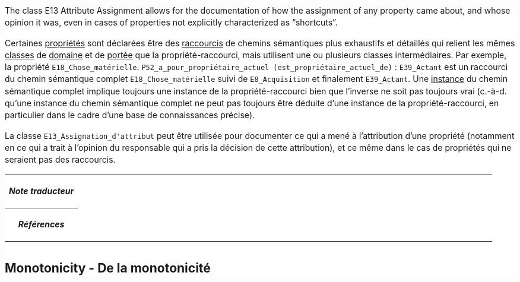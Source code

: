 <p>The class E13 Attribute Assignment allows for the documentation of how the assignment of any property came about, and whose opinion it was, even in cases of properties not explicitly characterized as “shortcuts”. </p>
</td>
<td>
<p>Certaines <a href="https://chin-rcip.github.io/cidoc_crm_fr/v7.1/information/terminologie#propriete"><span class="underline">propriétés</span></a> sont déclarées être des <a href="https://chin-rcip.github.io/cidoc_crm_fr/v7.1/information/terminologie#raccourci"><span class="underline">raccourcis</span></a> de chemins sémantiques plus exhaustifs et détaillés qui relient les mêmes <a href="https://chin-rcip.github.io/cidoc_crm_fr/v7.1/information/terminologie#classe"><span class="underline">classes</span></a> de <a href="https://chin-rcip.github.io/cidoc_crm_fr/v7.1/information/terminologie#domaine"><span class="underline">domaine</span></a> et de <a href="https://chin-rcip.github.io/cidoc_crm_fr/v7.1/information/terminologie#portee"><span class="underline">portée</span></a> que la propriété-raccourci, mais utilisent une ou plusieurs classes intermédiaires. Par exemple, la propriété <code class="language-plaintext highlighter-rouge">E18_Chose_matérielle</code>. <code class="language-plaintext highlighter-rouge">P52_a_pour_propriétaire_actuel (est_propriétaire_actuel_de)</code> : <code class="language-plaintext highlighter-rouge">E39_Actant</code> est un raccourci du chemin sémantique complet <code class="language-plaintext highlighter-rouge">E18_Chose_matérielle</code> suivi de <code class="language-plaintext highlighter-rouge">E8_Acquisition</code> et finalement <code class="language-plaintext highlighter-rouge">E39_Actant</code>. Une <a href="https://chin-rcip.github.io/cidoc_crm_fr/v7.1/information/terminologie#instance"><span class="underline">instance</span></a> du chemin sémantique complet implique toujours une instance de la propriété-raccourci bien que l’inverse ne soit pas toujours vrai (c.-à-d. qu’une instance du chemin sémantique complet ne peut pas toujours être déduite d’une instance de la propriété-raccourci, en particulier dans le cadre d’une base de connaissances précise). </p>
<p>La classe <code class="language-plaintext highlighter-rouge">E13_Assignation_d'attribut</code> peut être utilisée pour documenter ce qui a mené à l’attribution d’une propriété (notamment en ce qui a trait à l’opinion du responsable qui a pris la décision de cette attribution), et ce même dans le cas de propriétés qui ne seraient pas des raccourcis. </p>
</td>
</tr>
</tbody>
</table>
<table>
<tbody>
<tr>
<th style="width:15%"><p><em>Note traducteur</em></p>
</th>
<td colspan="1">
</td>
</tr>
<tr>
<th style="width:15%"><p><em>Références</em></p>
</th>
<td colspan="1">
</td>
</tr>
</tbody>
</table>

<h2 id="de-la-monotonicite"><span class="en heading">Monotonicity - </span>De la monotonicité</h2>
